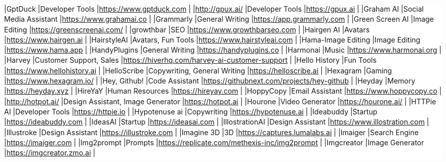 |GptDuck                       |Developer Tools                                      |https://www.gptduck.com                                                                             |
|http://gpux.ai/               |Developer Tools                                      |https://gpux.ai                                                                                     |
|Graham AI                     |Social Media Assistant                               |https://www.grahamai.co                                                                             |
|Grammarly                     |General Writing                                      |https://app.grammarly.com                                                                           |
|Green Screen AI               |Image Editing                                        |https://greenscreenai.com/                                                                          |
|growthbar                     |SEO                                                  |https://www.growthbarseo.com                                                                        |
|Hairgen AI                    |Avatars                                              |https://www.hairgen.ai                                                                              |
|HairstyleAI                   |Avatars, Fun Tools                                   |https://www.hairstyleai.com                                                                         |
|Hama-Image Editing            |Image Editing                                        |https://www.hama.app                                                                                |
|HandyPlugins                  |General Writing                                      |https://handyplugins.co                                                                             |
|Harmonai                      |Music                                                |https://www.harmonai.org                                                                            |
|Harvey                        |Customer Support, Sales                              |https://hiverhq.com/harvey-ai-customer-support                                                      |
|Hello History                 |Fun Tools                                            |https://www.hellohistory.ai                                                                         |
|HelloScribe                   |Copywriting, General Writing                         |https://helloscribe.ai                                                                              |
|Hexagram                      |Gaming                                               |https://www.hexagram.io/                                                                            |
|Hey, Github!                  |Code Assistant                                       |https://githubnext.com/projects/hey-github                                                          |
|Heyday                        |Memory                                               |https://heyday.xyz                                                                                  |
|HireYaY                       |Human Resources                                      |https://hireyay.com                                                                                 |
|HoppyCopy                     |Email Assistant                                      |https://www.hoppycopy.co                                                                            |
|http://hotpot.ai/             |Design Assistant, Image Generator                    |https://hotpot.ai                                                                                   |
|Hourone                       |Video Generator                                      |https://hourone.ai/                                                                                 |
|HTTPie AI                     |Developer Tools                                      |https://httpie.io                                                                                   |
|Hypotenuse ai                 |Copywriting                                          |https://hypotenuse.ai                                                                               |
|Ideabuddy                     |Startup                                              |https://ideabuddy.com                                                                               |
|IdeasAI                       |Startup                                              |https://ideasai.com                                                                                 |
|IllostrationAI                |Design Assistant                                     |https://www.illostration.com                                                                        |
|Illustroke                    |Design Assistant                                     |https://illustroke.com                                                                              |
|Imagine 3D                    |3D                                                   |https://captures.lumalabs.ai                                                                        |
|Imaiger                       |Search Engine                                        |https://imaiger.com                                                                                 |
|Img2prompt                    |Prompts                                              |https://replicate.com/methexis-inc/img2prompt                                                       |
|Imgcreator                    |Image Generator                                      |https://imgcreator.zmo.ai                                                                           |